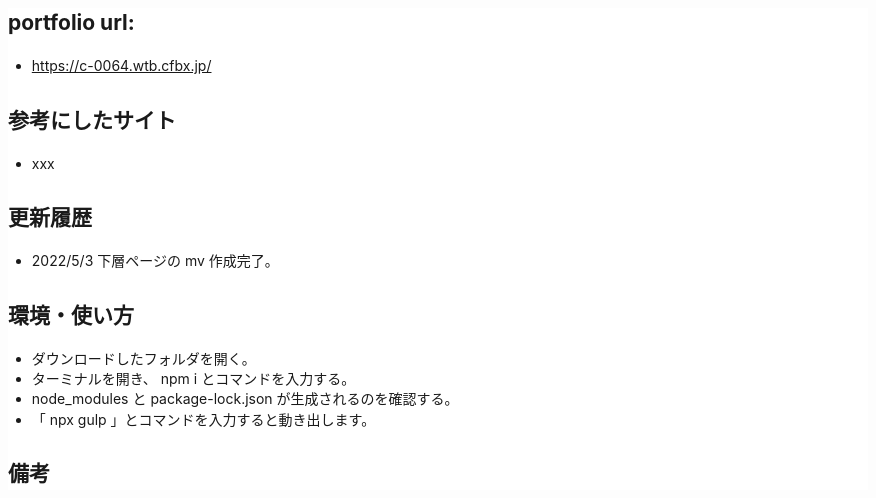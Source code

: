 ## portfolio url:

- https://c-0064.wtb.cfbx.jp/

## 参考にしたサイト

- xxx

## 更新履歴

- 2022/5/3 下層ページの mv 作成完了。

## 環境・使い方

- ダウンロードしたフォルダを開く。
- ターミナルを開き、 npm i とコマンドを入力する。
- node_modules と package-lock.json が生成されるのを確認する。
- 「 npx gulp 」とコマンドを入力すると動き出します。

## 備考
